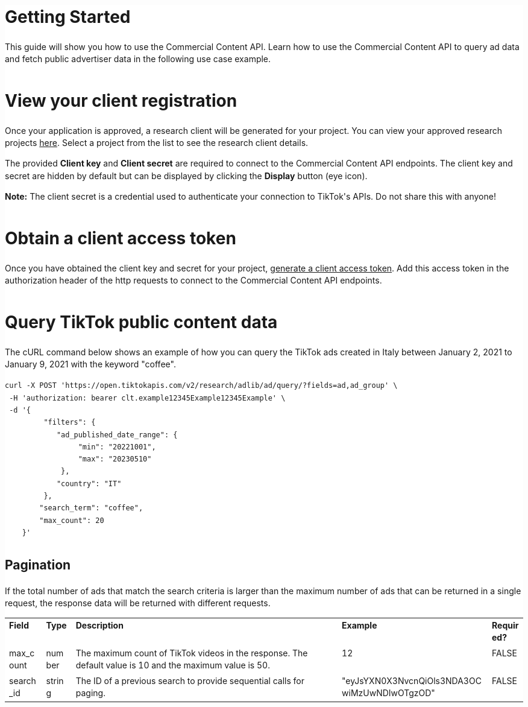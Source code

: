 Getting Started
===============

This guide will show you how to use the Commercial Content API. Learn how to use the Commercial Content API to query ad data and fetch public advertiser data in the following use case example.

View your client registration
=============================

Once your application is approved, a research client will be generated for your project. You can view your approved research projects [here](https://developers.tiktok.com/research/). Select a project from the list to see the research client details.

The provided **Client key** and **Client secret** are required to connect to the Commercial Content API endpoints. The client key and secret are hidden by default but can be displayed by clicking the **Display** button (eye icon).

**Note:** The client secret is a credential used to authenticate your connection to TikTok's APIs. Do not share this with anyone!

Obtain a client access token
============================

Once you have obtained the client key and secret for your project, [generate a client access token](https://developers.tiktok.com/doc/client-access-token-management). Add this access token in the authorization header of the http requests to connect to the Commercial Content API endpoints.

Query TikTok public content data
================================

The cURL command below shows an example of how you can query the TikTok ads created in Italy between January 2, 2021 to January 9, 2021 with the keyword "coffee".

    curl -X POST 'https://open.tiktokapis.com/v2/research/adlib/ad/query/?fields=ad,ad_group' \
     -H 'authorization: bearer clt.example12345Example12345Example' \
     -d '{ 
             "filters": {
                "ad_published_date_range": {
                     "min": "20221001",
                     "max": "20230510"
                 },
                "country": "IT"
             }, 
            "search_term": "coffee",
            "max_count": 20
        }'
    

Pagination
----------

If the total number of ads that match the search criteria is larger than the maximum number of ads that can be returned in a single request, the response data will be returned with different requests.

|     |     |     |     |     |
| --- | --- | --- | --- | --- |
| **Field** | **Type** | **Description** | **Example** | **Required?** |
| max\_count | number | The maximum count of TikTok videos in the response. The default value is 10 and the maximum value is 50. | 12  | FALSE |
| search\_id | string | The ID of a previous search to provide sequential calls for paging. | "eyJsYXN0X3NvcnQiOls3NDA3OCwiMzUwNDIwOTgzOD" | FALSE |
